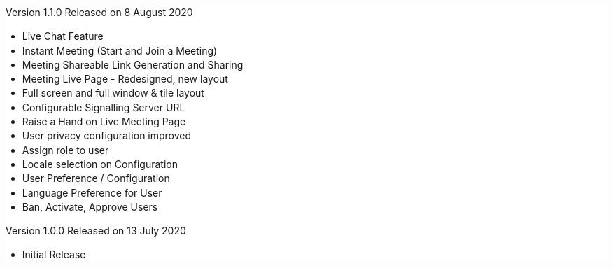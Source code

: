 Version 1.1.0 Released on 8 August 2020

* Live Chat Feature
* Instant Meeting (Start and Join a Meeting)
* Meeting Shareable Link Generation and Sharing
* Meeting Live Page - Redesigned, new layout
* Full screen and full window & tile layout
* Configurable Signalling Server URL
* Raise a Hand on Live Meeting Page
* User privacy configuration improved
* Assign role to user
* Locale selection on Configuration
* User Preference / Configuration
* Language Preference for User
* Ban, Activate, Approve Users

Version 1.0.0 Released on 13 July 2020

* Initial Release
